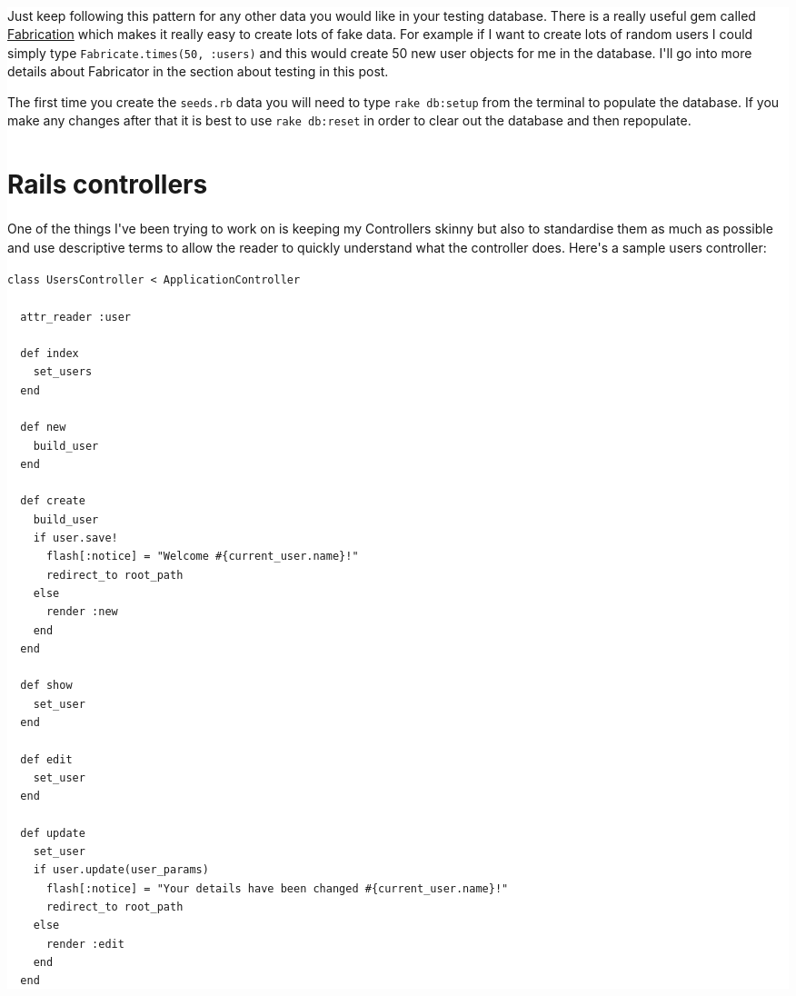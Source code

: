 Just keep following this pattern for any other data you would like in your testing database.  There is a really useful gem called [Fabrication](http://www.fabricationgem.org/) which makes it really easy to create lots of fake data.  For example if I want to create lots of random users I could simply type ```Fabricate.times(50, :users)```  and this would create 50 new user objects for me in the database.  I'll go into more details about Fabricator in the section about testing in this post.

The first time you create the ```seeds.rb``` data you will need to type ```rake db:setup``` from the terminal to populate the database.  If you make any changes after that it is best to use ```rake db:reset``` in order to clear out the database and then repopulate.

# Rails controllers

One of the things I've been trying to work on is keeping my Controllers skinny but also to standardise them as much as possible and use descriptive terms to allow the reader to quickly understand what the controller does.  Here's a sample users controller:

    class UsersController < ApplicationController

      attr_reader :user

      def index
        set_users
      end

      def new
        build_user
      end

      def create
        build_user
        if user.save!
          flash[:notice] = "Welcome #{current_user.name}!"
          redirect_to root_path
        else
          render :new
        end
      end

      def show
        set_user
      end

      def edit
        set_user
      end

      def update
        set_user
        if user.update(user_params)
          flash[:notice] = "Your details have been changed #{current_user.name}!"
          redirect_to root_path
        else
          render :edit
        end
      end
